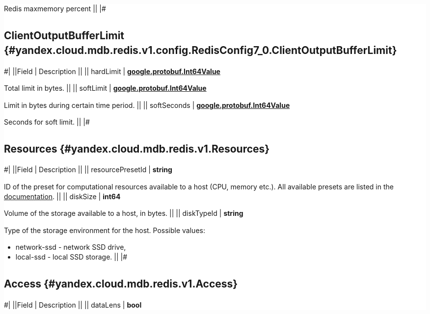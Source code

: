 Redis maxmemory percent ||
|#

## ClientOutputBufferLimit {#yandex.cloud.mdb.redis.v1.config.RedisConfig7_0.ClientOutputBufferLimit}

#|
||Field | Description ||
|| hardLimit | **[google.protobuf.Int64Value](https://developers.google.com/protocol-buffers/docs/reference/csharp/class/google/protobuf/well-known-types/int64-value)**

Total limit in bytes. ||
|| softLimit | **[google.protobuf.Int64Value](https://developers.google.com/protocol-buffers/docs/reference/csharp/class/google/protobuf/well-known-types/int64-value)**

Limit in bytes during certain time period. ||
|| softSeconds | **[google.protobuf.Int64Value](https://developers.google.com/protocol-buffers/docs/reference/csharp/class/google/protobuf/well-known-types/int64-value)**

Seconds for soft limit. ||
|#

## Resources {#yandex.cloud.mdb.redis.v1.Resources}

#|
||Field | Description ||
|| resourcePresetId | **string**

ID of the preset for computational resources available to a host (CPU, memory etc.).
All available presets are listed in the [documentation](/docs/managed-redis/concepts/instance-types). ||
|| diskSize | **int64**

Volume of the storage available to a host, in bytes. ||
|| diskTypeId | **string**

Type of the storage environment for the host.
Possible values:
* network-ssd - network SSD drive,
* local-ssd - local SSD storage. ||
|#

## Access {#yandex.cloud.mdb.redis.v1.Access}

#|
||Field | Description ||
|| dataLens | **bool**
